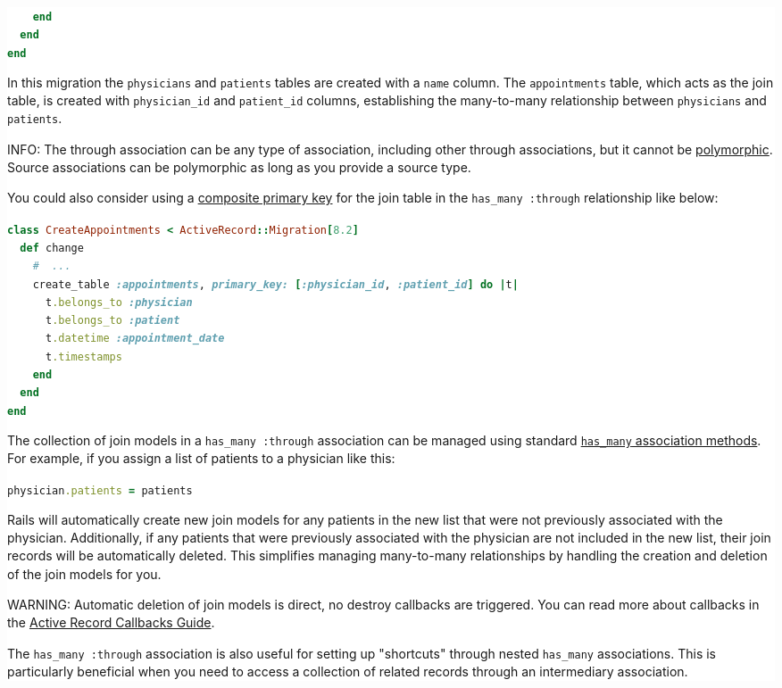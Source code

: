 ```ruby
    end
  end
end
```

In this migration the `physicians` and `patients` tables are created with a
`name` column. The `appointments` table, which acts as the join table, is
created with `physician_id` and `patient_id` columns, establishing the
many-to-many relationship between `physicians` and `patients`.

INFO: The through association can be any type of association, including other
through associations, but it cannot be [polymorphic](#polymorphic-associations).
Source associations can be polymorphic as long as you provide a source type.

You could also consider using a [composite primary
key](active_record_composite_primary_keys.html) for the join table in the
`has_many :through` relationship like below:

```ruby
class CreateAppointments < ActiveRecord::Migration[8.2]
  def change
    #  ...
    create_table :appointments, primary_key: [:physician_id, :patient_id] do |t|
      t.belongs_to :physician
      t.belongs_to :patient
      t.datetime :appointment_date
      t.timestamps
    end
  end
end
```

The collection of join models in a `has_many :through` association can be
managed using standard [`has_many` association
methods](#methods-added-by-has-many). For example, if you assign a list of
patients to a physician like this:

```ruby
physician.patients = patients
```

Rails will automatically create new join models for any patients in the new list
that were not previously associated with the physician. Additionally, if any
patients that were previously associated with the physician are not included in
the new list, their join records will be automatically deleted. This simplifies
managing many-to-many relationships by handling the creation and deletion of the
join models for you.

WARNING: Automatic deletion of join models is direct, no destroy callbacks are
triggered. You can read more about callbacks in the [Active Record Callbacks
Guide](active_record_callbacks.html).

The `has_many :through` association is also useful for setting up "shortcuts"
through nested `has_many` associations. This is particularly beneficial when you
need to access a collection of related records through an intermediary
association.
